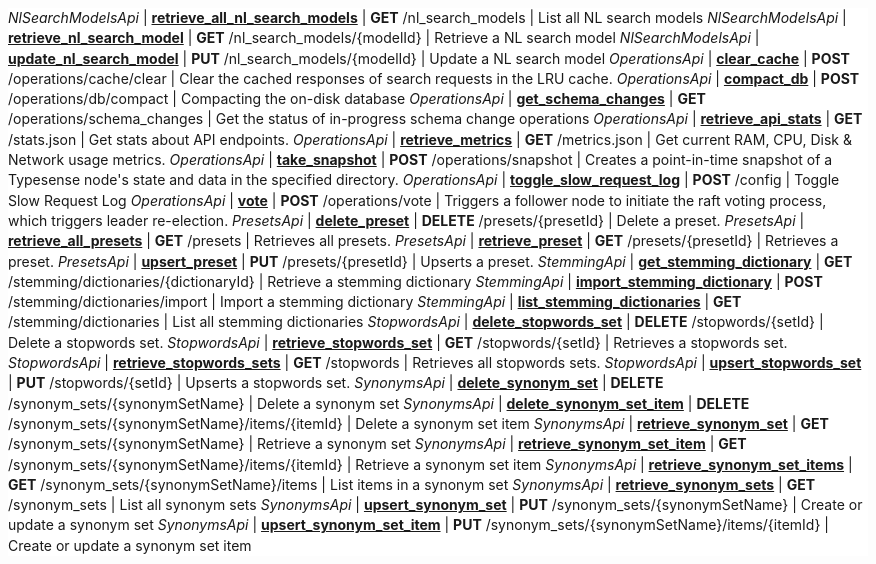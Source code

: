 *NlSearchModelsApi* | [**retrieve_all_nl_search_models**](docs/NlSearchModelsApi.md#retrieve_all_nl_search_models) | **GET** /nl_search_models | List all NL search models
*NlSearchModelsApi* | [**retrieve_nl_search_model**](docs/NlSearchModelsApi.md#retrieve_nl_search_model) | **GET** /nl_search_models/{modelId} | Retrieve a NL search model
*NlSearchModelsApi* | [**update_nl_search_model**](docs/NlSearchModelsApi.md#update_nl_search_model) | **PUT** /nl_search_models/{modelId} | Update a NL search model
*OperationsApi* | [**clear_cache**](docs/OperationsApi.md#clear_cache) | **POST** /operations/cache/clear | Clear the cached responses of search requests in the LRU cache.
*OperationsApi* | [**compact_db**](docs/OperationsApi.md#compact_db) | **POST** /operations/db/compact | Compacting the on-disk database
*OperationsApi* | [**get_schema_changes**](docs/OperationsApi.md#get_schema_changes) | **GET** /operations/schema_changes | Get the status of in-progress schema change operations
*OperationsApi* | [**retrieve_api_stats**](docs/OperationsApi.md#retrieve_api_stats) | **GET** /stats.json | Get stats about API endpoints.
*OperationsApi* | [**retrieve_metrics**](docs/OperationsApi.md#retrieve_metrics) | **GET** /metrics.json | Get current RAM, CPU, Disk & Network usage metrics.
*OperationsApi* | [**take_snapshot**](docs/OperationsApi.md#take_snapshot) | **POST** /operations/snapshot | Creates a point-in-time snapshot of a Typesense node's state and data in the specified directory.
*OperationsApi* | [**toggle_slow_request_log**](docs/OperationsApi.md#toggle_slow_request_log) | **POST** /config | Toggle Slow Request Log
*OperationsApi* | [**vote**](docs/OperationsApi.md#vote) | **POST** /operations/vote | Triggers a follower node to initiate the raft voting process, which triggers leader re-election.
*PresetsApi* | [**delete_preset**](docs/PresetsApi.md#delete_preset) | **DELETE** /presets/{presetId} | Delete a preset.
*PresetsApi* | [**retrieve_all_presets**](docs/PresetsApi.md#retrieve_all_presets) | **GET** /presets | Retrieves all presets.
*PresetsApi* | [**retrieve_preset**](docs/PresetsApi.md#retrieve_preset) | **GET** /presets/{presetId} | Retrieves a preset.
*PresetsApi* | [**upsert_preset**](docs/PresetsApi.md#upsert_preset) | **PUT** /presets/{presetId} | Upserts a preset.
*StemmingApi* | [**get_stemming_dictionary**](docs/StemmingApi.md#get_stemming_dictionary) | **GET** /stemming/dictionaries/{dictionaryId} | Retrieve a stemming dictionary
*StemmingApi* | [**import_stemming_dictionary**](docs/StemmingApi.md#import_stemming_dictionary) | **POST** /stemming/dictionaries/import | Import a stemming dictionary
*StemmingApi* | [**list_stemming_dictionaries**](docs/StemmingApi.md#list_stemming_dictionaries) | **GET** /stemming/dictionaries | List all stemming dictionaries
*StopwordsApi* | [**delete_stopwords_set**](docs/StopwordsApi.md#delete_stopwords_set) | **DELETE** /stopwords/{setId} | Delete a stopwords set.
*StopwordsApi* | [**retrieve_stopwords_set**](docs/StopwordsApi.md#retrieve_stopwords_set) | **GET** /stopwords/{setId} | Retrieves a stopwords set.
*StopwordsApi* | [**retrieve_stopwords_sets**](docs/StopwordsApi.md#retrieve_stopwords_sets) | **GET** /stopwords | Retrieves all stopwords sets.
*StopwordsApi* | [**upsert_stopwords_set**](docs/StopwordsApi.md#upsert_stopwords_set) | **PUT** /stopwords/{setId} | Upserts a stopwords set.
*SynonymsApi* | [**delete_synonym_set**](docs/SynonymsApi.md#delete_synonym_set) | **DELETE** /synonym_sets/{synonymSetName} | Delete a synonym set
*SynonymsApi* | [**delete_synonym_set_item**](docs/SynonymsApi.md#delete_synonym_set_item) | **DELETE** /synonym_sets/{synonymSetName}/items/{itemId} | Delete a synonym set item
*SynonymsApi* | [**retrieve_synonym_set**](docs/SynonymsApi.md#retrieve_synonym_set) | **GET** /synonym_sets/{synonymSetName} | Retrieve a synonym set
*SynonymsApi* | [**retrieve_synonym_set_item**](docs/SynonymsApi.md#retrieve_synonym_set_item) | **GET** /synonym_sets/{synonymSetName}/items/{itemId} | Retrieve a synonym set item
*SynonymsApi* | [**retrieve_synonym_set_items**](docs/SynonymsApi.md#retrieve_synonym_set_items) | **GET** /synonym_sets/{synonymSetName}/items | List items in a synonym set
*SynonymsApi* | [**retrieve_synonym_sets**](docs/SynonymsApi.md#retrieve_synonym_sets) | **GET** /synonym_sets | List all synonym sets
*SynonymsApi* | [**upsert_synonym_set**](docs/SynonymsApi.md#upsert_synonym_set) | **PUT** /synonym_sets/{synonymSetName} | Create or update a synonym set
*SynonymsApi* | [**upsert_synonym_set_item**](docs/SynonymsApi.md#upsert_synonym_set_item) | **PUT** /synonym_sets/{synonymSetName}/items/{itemId} | Create or update a synonym set item

